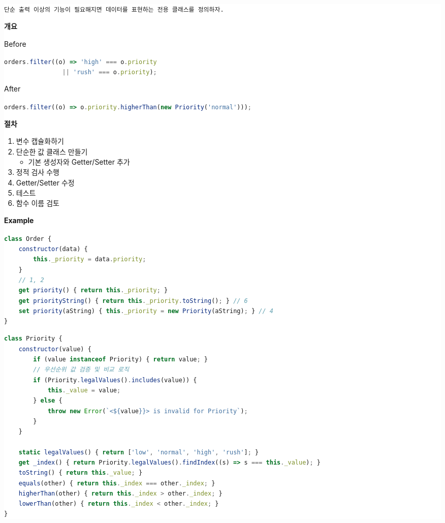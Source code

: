 `단순 출력 이상의 기능이 필요해지면 데이터를 표현하는 전용 클래스를 정의하자.`

**개요**

Before

```javascript
orders.filter((o) => 'high' === o.priority 
              	|| 'rush' === o.priority);
```

After

```javascript
orders.filter((o) => o.priority.higherThan(new Priority('normal')));
```

**절차**

1. 변수 캡슐화하기
2. 단순한 값 클래스 만들기
   - 기본 생성자와 Getter/Setter 추가
3. 정적 검사 수행
4. Getter/Setter 수정
5. 테스트
6. 함수 이름 검토

**Example**

```javascript
class Order {
    constructor(data) { 
        this._priority = data.priority;
    }
    // 1, 2
    get priority() { return this._priority; }
    get priorityString() { return this._priority.toString(); } // 6
    set priority(aString) { this._priority = new Priority(aString); } // 4
}
```

```javascript
class Priority {
    constructor(value) {
        if (value instanceof Priority) { return value; }
        // 우선순위 값 검증 및 비교 로직
        if (Priority.legalValues().includes(value)) {
            this._value = value;
        } else {
            throw new Error(`<${value}}> is invalid for Priority`);
        }
    }

    static legalValues() { return ['low', 'normal', 'high', 'rush']; }
    get _index() { return Priority.legalValues().findIndex((s) => s === this._value); }
    toString() { return this._value; }
    equals(other) { return this._index === other._index; }
    higherThan(other) { return this._index > other._index; }
    lowerThan(other) { return this._index < other._index; }
}
```
